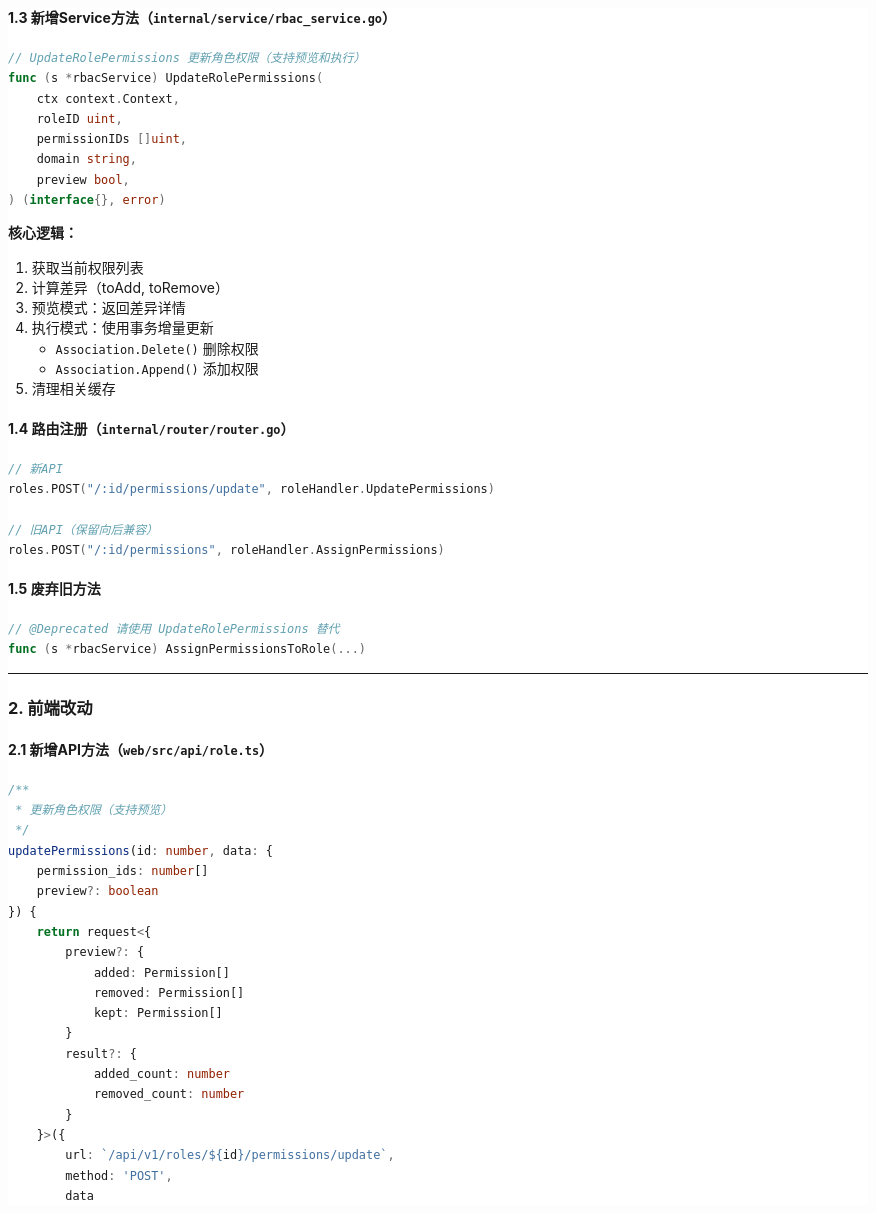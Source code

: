 #### 1.3 新增Service方法（`internal/service/rbac_service.go`）

```go
// UpdateRolePermissions 更新角色权限（支持预览和执行）
func (s *rbacService) UpdateRolePermissions(
    ctx context.Context, 
    roleID uint, 
    permissionIDs []uint, 
    domain string, 
    preview bool,
) (interface{}, error)
```

**核心逻辑：**
1. 获取当前权限列表
2. 计算差异（toAdd, toRemove）
3. 预览模式：返回差异详情
4. 执行模式：使用事务增量更新
   - `Association.Delete()` 删除权限
   - `Association.Append()` 添加权限
5. 清理相关缓存

#### 1.4 路由注册（`internal/router/router.go`）

```go
// 新API
roles.POST("/:id/permissions/update", roleHandler.UpdatePermissions)

// 旧API（保留向后兼容）
roles.POST("/:id/permissions", roleHandler.AssignPermissions)
```

#### 1.5 废弃旧方法

```go
// @Deprecated 请使用 UpdateRolePermissions 替代
func (s *rbacService) AssignPermissionsToRole(...)
```

---

### 2. 前端改动

#### 2.1 新增API方法（`web/src/api/role.ts`）

```typescript
/**
 * 更新角色权限（支持预览）
 */
updatePermissions(id: number, data: { 
    permission_ids: number[]
    preview?: boolean 
}) {
    return request<{
        preview?: {
            added: Permission[]
            removed: Permission[]
            kept: Permission[]
        }
        result?: {
            added_count: number
            removed_count: number
        }
    }>({
        url: `/api/v1/roles/${id}/permissions/update`,
        method: 'POST',
        data
```